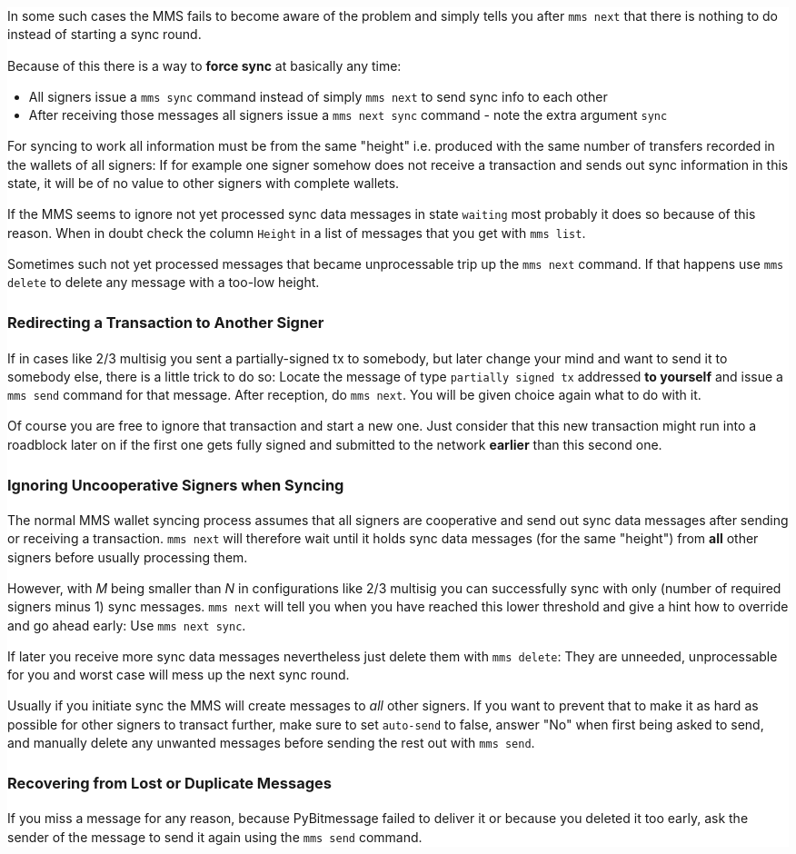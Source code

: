 In some such cases the MMS fails to become aware of the problem and simply tells you after `mms next` that there is nothing to do instead of starting a sync round.

Because of this there is a way to **force sync** at basically any time:

* All signers issue a `mms sync` command instead of simply `mms next` to send sync info to each other
* After receiving those messages all signers issue a `mms next sync` command - note the extra argument `sync`

For syncing to work all information must be from the same "height" i.e. produced with the same number of transfers recorded in the wallets of all signers: If for example one signer somehow does not receive a transaction and sends out sync information in this state, it will be of no value to other signers with complete wallets.

If the MMS seems to ignore not yet processed sync data messages in state `waiting` most probably it does so because of this reason. When in doubt check the column `Height` in a list of messages that you get with `mms list`.

Sometimes such not yet processed messages that became unprocessable trip up the `mms next` command. If that happens use `mms delete` to delete any message with a too-low height.

### Redirecting a Transaction to Another Signer

If in cases like 2/3 multisig you sent a partially-signed tx to somebody, but later change your mind and want to send it to somebody else, there is a little trick to do so: Locate the message of type `partially signed tx` addressed **to yourself** and issue a `mms send` command for that message. After reception, do `mms next`. You will be given choice again what to do with it.

Of course you are free to ignore that transaction and start a new one. Just consider that this new transaction might run into a roadblock later on if the first one gets fully signed and submitted to the network **earlier** than this second one.

### Ignoring Uncooperative Signers when Syncing

The normal MMS wallet syncing process assumes that all signers are cooperative and send out sync data messages after sending or receiving a transaction. `mms next` will therefore wait until it holds sync data messages (for the same "height") from **all** other signers before usually processing them.

However, with *M* being smaller than *N* in configurations like 2/3 multisig you can successfully sync with only (number of required signers minus 1) sync messages. `mms next` will tell you when you have reached this lower threshold and give a hint how to override and go ahead early: Use `mms next sync`.

If later you receive more sync data messages nevertheless just delete them with `mms delete`: They are unneeded, unprocessable for you and worst case will mess up the next sync round.

Usually if you initiate sync the MMS will create messages to *all* other signers. If you want to prevent that to make it as hard as possible for other signers to transact further, make sure to set `auto-send` to false, answer "No" when first being asked to send, and manually delete any unwanted messages before sending the rest out with `mms send`.

### Recovering from Lost or Duplicate Messages

If you miss a message for any reason, because PyBitmessage failed to deliver it or because you deleted it too early, ask the sender of the message to send it again using the `mms send` command.
